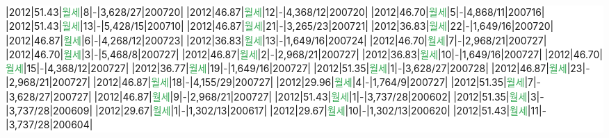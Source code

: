 |2012|51.43|<span style="color:#34a853">월세</span>|8|<span style="color:#444444">-</span>|3,628/27|200720|
|2012|46.87|<span style="color:#34a853">월세</span>|12|<span style="color:#444444">-</span>|4,368/12|200720|
|2012|46.70|<span style="color:#34a853">월세</span>|5|<span style="color:#444444">-</span>|4,868/11|200716|
|2012|51.43|<span style="color:#34a853">월세</span>|13|<span style="color:#444444">-</span>|5,428/15|200710|
|2012|46.87|<span style="color:#34a853">월세</span>|21|<span style="color:#444444">-</span>|3,265/23|200721|
|2012|36.83|<span style="color:#34a853">월세</span>|22|<span style="color:#444444">-</span>|1,649/16|200720|
|2012|46.87|<span style="color:#34a853">월세</span>|6|<span style="color:#444444">-</span>|4,268/12|200723|
|2012|36.83|<span style="color:#34a853">월세</span>|13|<span style="color:#444444">-</span>|1,649/16|200724|
|2012|46.70|<span style="color:#34a853">월세</span>|7|<span style="color:#444444">-</span>|2,968/21|200727|
|2012|46.70|<span style="color:#34a853">월세</span>|3|<span style="color:#444444">-</span>|5,468/8|200727|
|2012|46.87|<span style="color:#34a853">월세</span>|2|<span style="color:#444444">-</span>|2,968/21|200727|
|2012|36.83|<span style="color:#34a853">월세</span>|10|<span style="color:#444444">-</span>|1,649/16|200727|
|2012|46.70|<span style="color:#34a853">월세</span>|15|<span style="color:#444444">-</span>|4,368/12|200727|
|2012|36.77|<span style="color:#34a853">월세</span>|19|<span style="color:#444444">-</span>|1,649/16|200727|
|2012|51.35|<span style="color:#34a853">월세</span>|1|<span style="color:#444444">-</span>|3,628/27|200728|
|2012|46.87|<span style="color:#34a853">월세</span>|23|<span style="color:#444444">-</span>|2,968/21|200727|
|2012|46.87|<span style="color:#34a853">월세</span>|18|<span style="color:#444444">-</span>|4,155/29|200727|
|2012|29.96|<span style="color:#34a853">월세</span>|4|<span style="color:#444444">-</span>|1,764/9|200727|
|2012|51.35|<span style="color:#34a853">월세</span>|7|<span style="color:#444444">-</span>|3,628/27|200727|
|2012|46.87|<span style="color:#34a853">월세</span>|9|<span style="color:#444444">-</span>|2,968/21|200727|
|2012|51.43|<span style="color:#34a853">월세</span>|1|<span style="color:#444444">-</span>|3,737/28|200602|
|2012|51.35|<span style="color:#34a853">월세</span>|3|<span style="color:#444444">-</span>|3,737/28|200609|
|2012|29.67|<span style="color:#34a853">월세</span>|1|<span style="color:#444444">-</span>|1,302/13|200617|
|2012|29.67|<span style="color:#34a853">월세</span>|10|<span style="color:#444444">-</span>|1,302/13|200620|
|2012|51.43|<span style="color:#34a853">월세</span>|11|<span style="color:#444444">-</span>|3,737/28|200604|


<script async src="//pagead2.googlesyndication.com/pagead/js/adsbygoogle.js"></script>

<ins class="adsbygoogle"
     style="display:block"
     data-ad-client="ca-pub-2446590836940007"
     data-ad-slot="1659523306"
     data-ad-format="auto"
     data-full-width-responsive="true"></ins>
<script>
(adsbygoogle = window.adsbygoogle || []).push({});
</script>
